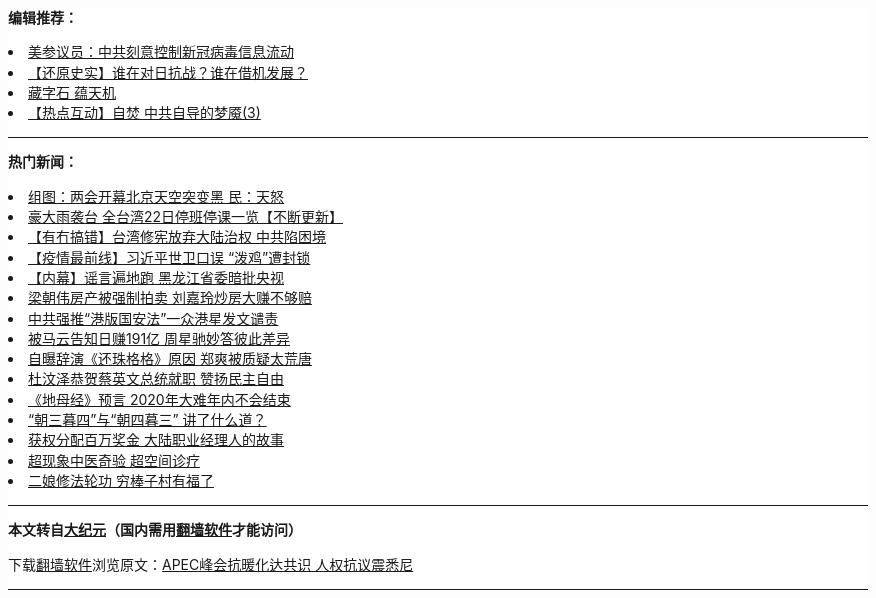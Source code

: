 
<strong>编辑推荐：</strong>
<li><a href="/gb/20/2/22/n11887949.md#1">美参议员：中共刻意控制新冠病毒信息流动</a></li>
<li><a href="/gb/18/5/15/n10395165.md#1" target="_blank">【还原史实】谁在对日抗战？谁在借机发展？</a></li><li><a href="/gb/14/6/9/n4173977.md?dfh#1" target="_blank">藏字石 蕴天机</a></li><li><a href="/gb/9/3/8/n2455187.md#1" target="_blank">【热点互动】自焚 中共自导的梦魇(3)</a></li>
<hr>

<strong>热门新闻：</strong>
<li><a href="/gb/20/5/21/n12126108.md#1">组图：两会开幕北京天空突变黑 民：天怒</a></li>
<li><a href="/gb/20/5/21/n12126990.md#1">豪大雨袭台 全台湾22日停班停课一览【不断更新】</a></li>
<li><a href="/gb/20/5/21/n12127316.md#1">【有冇搞错】台湾修宪放弃大陆治权 中共陷困境</a></li>
<li><a href="/gb/20/5/21/n12127471.md#1">【疫情最前线】习近平世卫口误 “泼鸡”遭封锁</a></li>
<li><a href="/gb/20/5/21/n12127290.md#1">【内幕】谣言遍地跑 黑龙江省委暗批央视</a></li>
<li><a href="/gb/20/5/20/n12124356.md#1">梁朝伟房产被强制拍卖 刘嘉玲炒房大赚不够赔</a></li>
<li><a href="/gb/20/5/21/n12127097.md#1">中共强推“港版国安法”一众港星发文谴责</a></li>
<li><a href="/gb/20/5/21/n12127467.md#1">被马云告知日赚191亿 周星驰妙答彼此差异</a></li>
<li><a href="/gb/20/5/20/n12124884.md#1">自曝辞演《还珠格格》原因 郑爽被质疑太荒唐</a></li>
<li><a href="/gb/20/5/20/n12123097.md#1">杜汶泽恭贺蔡英文总统就职 赞扬民主自由</a></li>
<li><a href="/gb/20/5/18/n12117961.md#1">《地母经》预言 2020年大难年内不会结束</a></li>
<li><a href="/gb/20/5/14/n12108060.md#1">“朝三暮四”与“朝四暮三” 讲了什么道？</a></li>
<li><a href="/gb/20/5/21/n12125394.md#1">获权分配百万奖金 大陆职业经理人的故事</a></li>
<li><a href="/gb/20/5/1/n12074643.md#1">超现象中医奇验  超空间诊疗</a></li>
<li><a href="/gb/20/5/20/n12124139.md#1">二娘修法轮功 穷棒子村有福了</a></li>
<hr>

<strong>本文转自<a href="https://www.epochtimes.com">大纪元</a>（国内需用<a href="https://github.com/bannedbook/fanqiang/wiki">翻墙软件</a>才能访问）</strong><p>下载<a href="https://github.com/bannedbook/fanqiang/wiki">翻墙软件</a>浏览原文：<a href="https://www.epochtimes.com/gb/7/9/9/n1828178.htm">APEC峰会抗暖化达共识 人权抗议震悉尼</a></p><hr>

